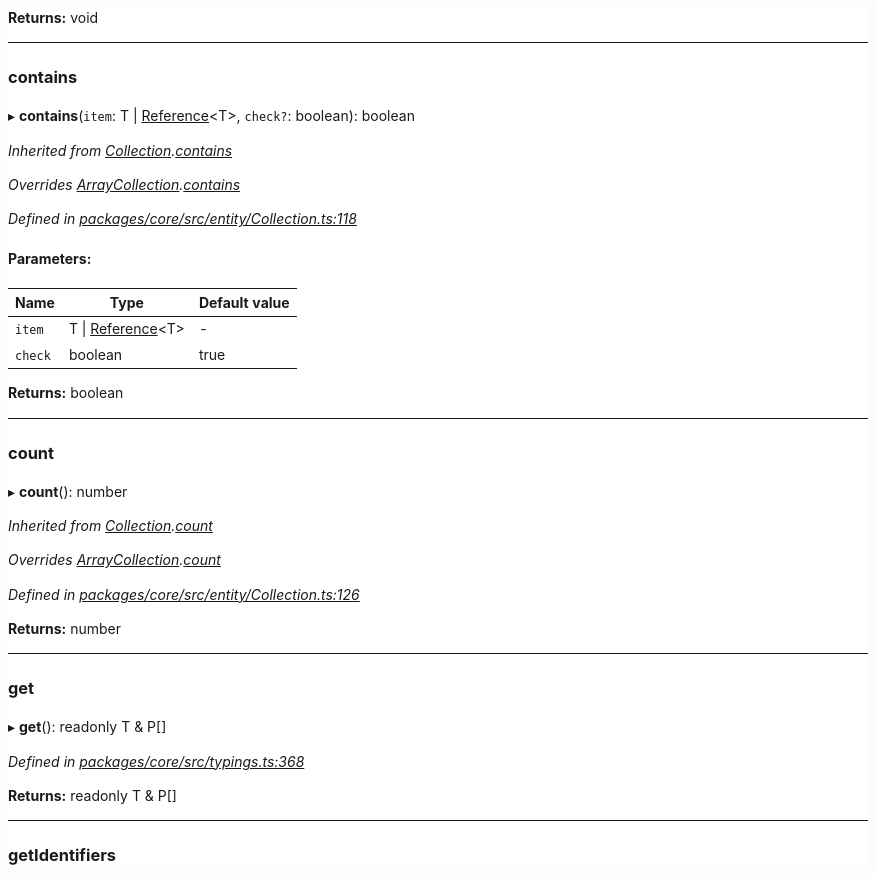 **Returns:** void

___

### contains

▸ **contains**(`item`: T \| [Reference](../classes/reference.md)&#60;T>, `check?`: boolean): boolean

*Inherited from [Collection](../classes/collection.md).[contains](../classes/collection.md#contains)*

*Overrides [ArrayCollection](../classes/arraycollection.md).[contains](../classes/arraycollection.md#contains)*

*Defined in [packages/core/src/entity/Collection.ts:118](https://github.com/mikro-orm/mikro-orm/blob/d945b8a11/packages/core/src/entity/Collection.ts#L118)*

#### Parameters:

Name | Type | Default value |
------ | ------ | ------ |
`item` | T \| [Reference](../classes/reference.md)&#60;T> | - |
`check` | boolean | true |

**Returns:** boolean

___

### count

▸ **count**(): number

*Inherited from [Collection](../classes/collection.md).[count](../classes/collection.md#count)*

*Overrides [ArrayCollection](../classes/arraycollection.md).[count](../classes/arraycollection.md#count)*

*Defined in [packages/core/src/entity/Collection.ts:126](https://github.com/mikro-orm/mikro-orm/blob/d945b8a11/packages/core/src/entity/Collection.ts#L126)*

**Returns:** number

___

### get

▸ **get**(): readonly T & P[]

*Defined in [packages/core/src/typings.ts:368](https://github.com/mikro-orm/mikro-orm/blob/d945b8a11/packages/core/src/typings.ts#L368)*

**Returns:** readonly T & P[]

___

### getIdentifiers
